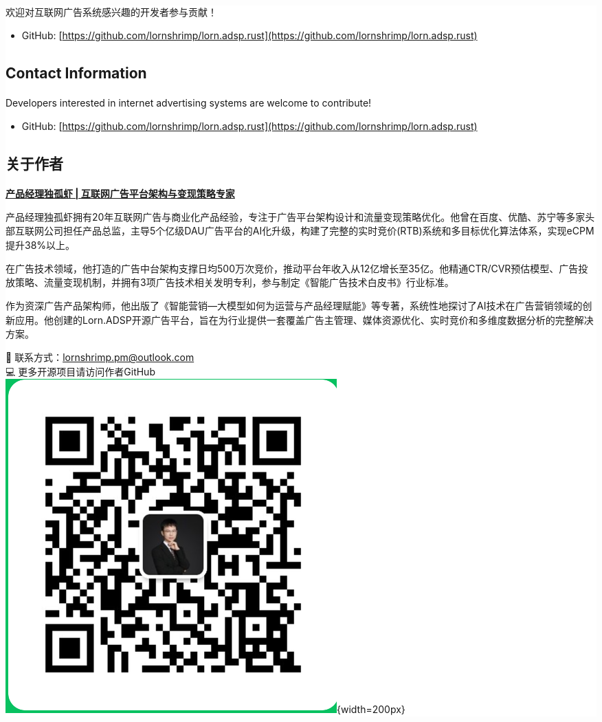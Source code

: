 欢迎对互联网广告系统感兴趣的开发者参与贡献！

- GitHub: [https://github.com/lornshrimp/lorn.adsp.rust](https://github.com/lornshrimp/lorn.adsp.rust)

## Contact Information

Developers interested in internet advertising systems are welcome to contribute!

- GitHub: [https://github.com/lornshrimp/lorn.adsp.rust](https://github.com/lornshrimp/lorn.adsp.rust)

## 关于作者

[**产品经理独孤虾 | 互联网广告平台架构与变现策略专家**](Author/作者简历.md)

产品经理独孤虾拥有20年互联网广告与商业化产品经验，专注于广告平台架构设计和流量变现策略优化。他曾在百度、优酷、苏宁等多家头部互联网公司担任产品总监，主导5个亿级DAU广告平台的AI化升级，构建了完整的实时竞价(RTB)系统和多目标优化算法体系，实现eCPM提升38%以上。

在广告技术领域，他打造的广告中台架构支撑日均500万次竞价，推动平台年收入从12亿增长至35亿。他精通CTR/CVR预估模型、广告投放策略、流量变现机制，并拥有3项广告技术相关发明专利，参与制定《智能广告技术白皮书》行业标准。

作为资深广告产品架构师，他出版了《智能营销—大模型如何为运营与产品经理赋能》等专著，系统性地探讨了AI技术在广告营销领域的创新应用。他创建的Lorn.ADSP开源广告平台，旨在为行业提供一套覆盖广告主管理、媒体资源优化、实时竞价和多维度数据分析的完整解决方案。

📧 联系方式：[lornshrimp.pm@outlook.com](mailto:lornshrimp.pm@outlook.com)  
💻 更多开源项目请访问作者GitHub  
![微信公众号二维码](Author/微信公众号二维码.png){width=200px}
